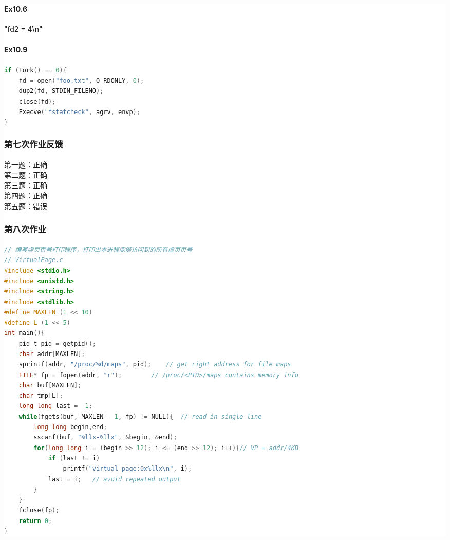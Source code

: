 #### Ex10.6

"fd2 = 4\n"

#### Ex10.9

```c
if (Fork() == 0){
	fd = open("foo.txt", O_RDONLY, 0);
	dup2(fd, STDIN_FILENO);
	close(fd);
	Execve("fstatcheck", agrv, envp);
}
```

### 第七次作业反馈

第一题：正确  
第二题：正确  
第三题：正确  
第四题：正确  
第五题：错误

### 第八次作业

```c
// 编写虚页页号打印程序，打印出本进程能够访问到的所有虚页页号
// VirtualPage.c
#include <stdio.h>
#include <unistd.h>
#include <string.h>
#include <stdlib.h>
#define MAXLEN (1 << 10)
#define L (1 << 5)
int main(){
	pid_t pid = getpid();
	char addr[MAXLEN];
	sprintf(addr, "/proc/%d/maps", pid);	// get right address for file maps
	FILE* fp = fopen(addr, "r");		// /proc/<PID>/maps contains memory info
	char buf[MAXLEN];
	char tmp[L];
	long long last = -1;
	while(fgets(buf, MAXLEN - 1, fp) != NULL){	// read in single line
		long long begin,end;
		sscanf(buf, "%llx-%llx", &begin, &end);
		for(long long i = (begin >> 12); i <= (end >> 12); i++){// VP = addr/4KB
			if (last != i)
				printf("virtual page:0x%llx\n", i);
			last = i;	// avoid repeated output
		}
	}
	fclose(fp);
	return 0;
}
```
